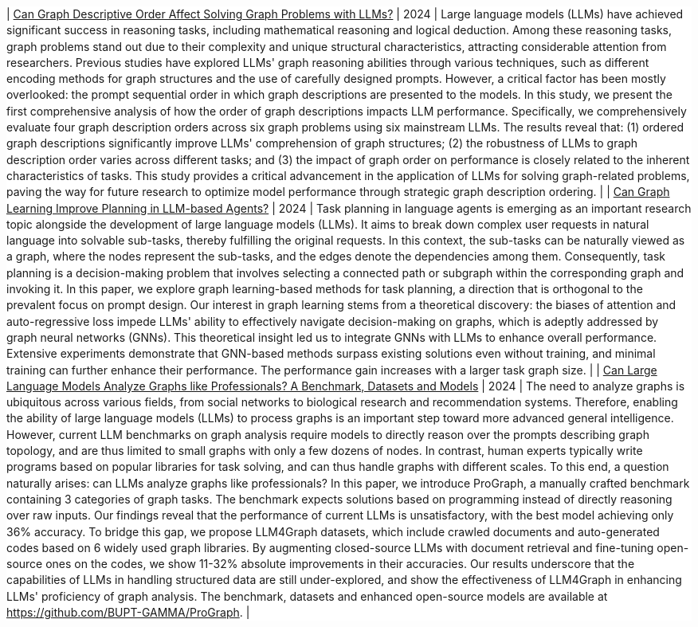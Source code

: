 | [Can Graph Descriptive Order Affect Solving Graph Problems with LLMs?](https://arxiv.org/abs/2402.07140) | 2024 | Large language models (LLMs) have achieved significant success in reasoning tasks, including mathematical reasoning and logical deduction. Among these reasoning tasks, graph problems stand out due to their complexity and unique structural characteristics, attracting considerable attention from researchers. Previous studies have explored LLMs' graph reasoning abilities through various techniques, such as different encoding methods for graph structures and the use of carefully designed prompts. However, a critical factor has been mostly overlooked: the prompt sequential order in which graph descriptions are presented to the models. In this study, we present the first comprehensive analysis of how the order of graph descriptions impacts LLM performance. Specifically, we comprehensively evaluate four graph description orders across six graph problems using six mainstream LLMs. The results reveal that: (1) ordered graph descriptions significantly improve LLMs' comprehension of graph structures; (2) the robustness of LLMs to graph description order varies across different tasks; and (3) the impact of graph order on performance is closely related to the inherent characteristics of tasks. This study provides a critical advancement in the application of LLMs for solving graph-related problems, paving the way for future research to optimize model performance through strategic graph description ordering. |
| [Can Graph Learning Improve Planning in LLM-based Agents?](https://arxiv.org/abs/2405.19119) | 2024 | Task planning in language agents is emerging as an important research topic alongside the development of large language models (LLMs). It aims to break down complex user requests in natural language into solvable sub-tasks, thereby fulfilling the original requests. In this context, the sub-tasks can be naturally viewed as a graph, where the nodes represent the sub-tasks, and the edges denote the dependencies among them. Consequently, task planning is a decision-making problem that involves selecting a connected path or subgraph within the corresponding graph and invoking it. In this paper, we explore graph learning-based methods for task planning, a direction that is orthogonal to the prevalent focus on prompt design. Our interest in graph learning stems from a theoretical discovery: the biases of attention and auto-regressive loss impede LLMs' ability to effectively navigate decision-making on graphs, which is adeptly addressed by graph neural networks (GNNs). This theoretical insight led us to integrate GNNs with LLMs to enhance overall performance. Extensive experiments demonstrate that GNN-based methods surpass existing solutions even without training, and minimal training can further enhance their performance. The performance gain increases with a larger task graph size. |
| [Can Large Language Models Analyze Graphs like Professionals? A Benchmark, Datasets and Models](https://arxiv.org/abs/2409.19667) | 2024 | The need to analyze graphs is ubiquitous across various fields, from social networks to biological research and recommendation systems. Therefore, enabling the ability of large language models (LLMs) to process graphs is an important step toward more advanced general intelligence. However, current LLM benchmarks on graph analysis require models to directly reason over the prompts describing graph topology, and are thus limited to small graphs with only a few dozens of nodes. In contrast, human experts typically write programs based on popular libraries for task solving, and can thus handle graphs with different scales. To this end, a question naturally arises: can LLMs analyze graphs like professionals? In this paper, we introduce ProGraph, a manually crafted benchmark containing 3 categories of graph tasks. The benchmark expects solutions based on programming instead of directly reasoning over raw inputs. Our findings reveal that the performance of current LLMs is unsatisfactory, with the best model achieving only 36% accuracy. To bridge this gap, we propose LLM4Graph datasets, which include crawled documents and auto-generated codes based on 6 widely used graph libraries. By augmenting closed-source LLMs with document retrieval and fine-tuning open-source ones on the codes, we show 11-32% absolute improvements in their accuracies. Our results underscore that the capabilities of LLMs in handling structured data are still under-explored, and show the effectiveness of LLM4Graph in enhancing LLMs' proficiency of graph analysis. The benchmark, datasets and enhanced open-source models are available at https://github.com/BUPT-GAMMA/ProGraph. |